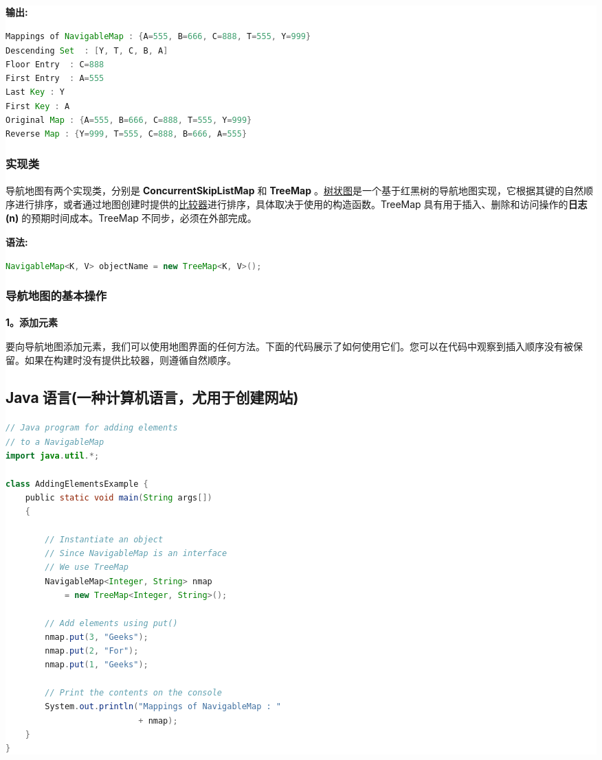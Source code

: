 **输出:**

```java
Mappings of NavigableMap : {A=555, B=666, C=888, T=555, Y=999}
Descending Set  : [Y, T, C, B, A]
Floor Entry  : C=888
First Entry  : A=555
Last Key : Y
First Key : A
Original Map : {A=555, B=666, C=888, T=555, Y=999}
Reverse Map : {Y=999, T=555, C=888, B=666, A=555}
```

### 实现类

导航地图有两个实现类，分别是 **ConcurrentSkipListMap** 和 **TreeMap** 。[树状图](https://www.geeksforgeeks.org/treemap-in-java/)是一个基于红黑树的导航地图实现，它根据其键的自然顺序进行排序，或者通过地图创建时提供的[比较器](https://www.geeksforgeeks.org/comparator-interface-java/)进行排序，具体取决于使用的构造函数。TreeMap 具有用于插入、删除和访问操作的**日志(n)** 的预期时间成本。TreeMap 不同步，必须在外部完成。

**语法:**

```java
NavigableMap<K, V> objectName = new TreeMap<K, V>();
```

### 导航地图的基本操作

**1。添加元素**

要向导航地图添加元素，我们可以使用地图界面的任何方法。下面的代码展示了如何使用它们。您可以在代码中观察到插入顺序没有被保留。如果在构建时没有提供比较器，则遵循自然顺序。

## Java 语言(一种计算机语言，尤用于创建网站)

```java
// Java program for adding elements
// to a NavigableMap
import java.util.*;

class AddingElementsExample {
    public static void main(String args[])
    {

        // Instantiate an object
        // Since NavigableMap is an interface
        // We use TreeMap
        NavigableMap<Integer, String> nmap
            = new TreeMap<Integer, String>();

        // Add elements using put()
        nmap.put(3, "Geeks");
        nmap.put(2, "For");
        nmap.put(1, "Geeks");

        // Print the contents on the console
        System.out.println("Mappings of NavigableMap : "
                           + nmap);
    }
}
```
